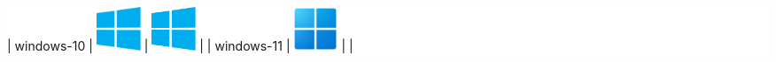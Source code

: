 | windows-10 | <img src="../icons/windows-10.png" alt="windows-10" width="50"> |  <img src="../icons/windows-10.svg" alt="windows-10" width="50"> |
| windows-11 | <img src="../icons/windows-11.png" alt="windows-11" width="50"> |   |